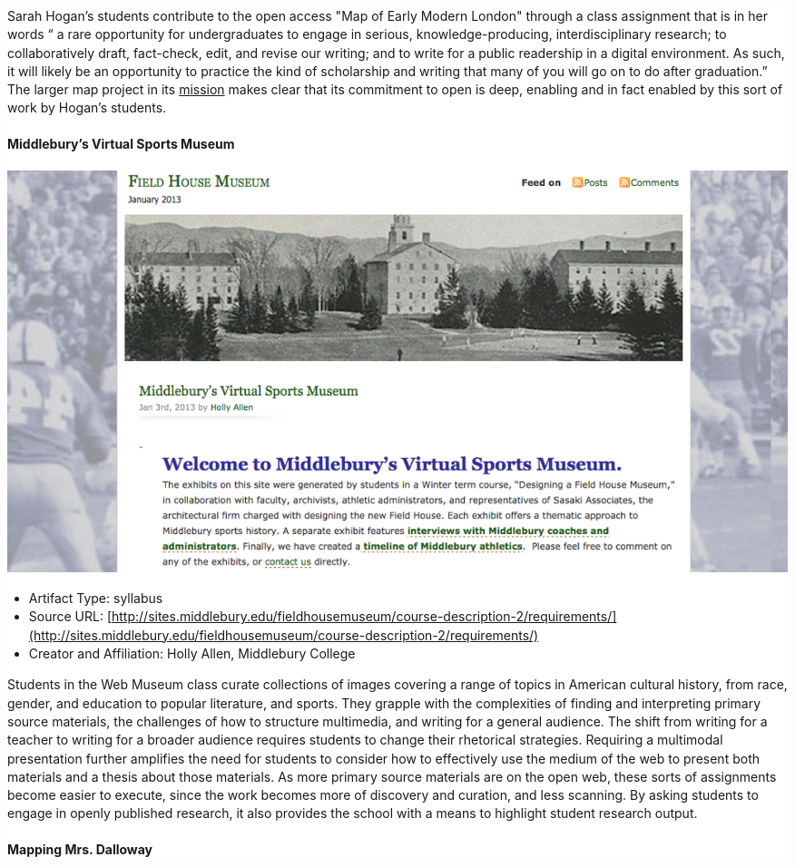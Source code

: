 
Sarah Hogan’s students contribute to  the open access "Map of Early Modern London" through a class assignment that is in her words “ a rare opportunity for undergraduates to engage in serious, knowledge-producing, interdisciplinary research; to collaboratively draft, fact-check, edit, and revise our writing; and to write for a public readership in a digital environment. As such, it will likely be an opportunity to practice the kind of scholarship and writing that many of you will go on to do after graduation.” The larger map project in its [mission](http://mapoflondon.uvic.ca/mission_statement.htm) makes clear that its commitment to open is deep, enabling and in fact enabled by this sort of work by Hogan’s students.

#### Middlebury’s Virtual Sports Museum
![screenshot](images/open-middlebury-college-athletic-history-gallery.png)
* Artifact Type: syllabus
* Source URL: [http://sites.middlebury.edu/fieldhousemuseum/course-description-2/requirements/](http://sites.middlebury.edu/fieldhousemuseum/course-description-2/requirements/)
* Creator and Affiliation: Holly Allen, Middlebury College

Students in the Web Museum class curate collections of images covering a range of topics in American cultural history, from race, gender, and education to popular literature, and sports. They grapple with the complexities of finding and interpreting primary source materials, the challenges of how to structure multimedia, and writing for a general audience. The shift from writing for a teacher to writing for a broader audience requires students to change their rhetorical strategies. Requiring a multimodal presentation further amplifies the need for students to consider how to effectively use the medium of the web to present both materials and a thesis about those materials. As more primary source materials are on the open web, these sorts of assignments become easier to execute, since the work becomes more of discovery and curation, and less scanning.  By asking students to engage in openly published research, it also provides the school with a means to highlight student research output.

#### Mapping Mrs. Dalloway